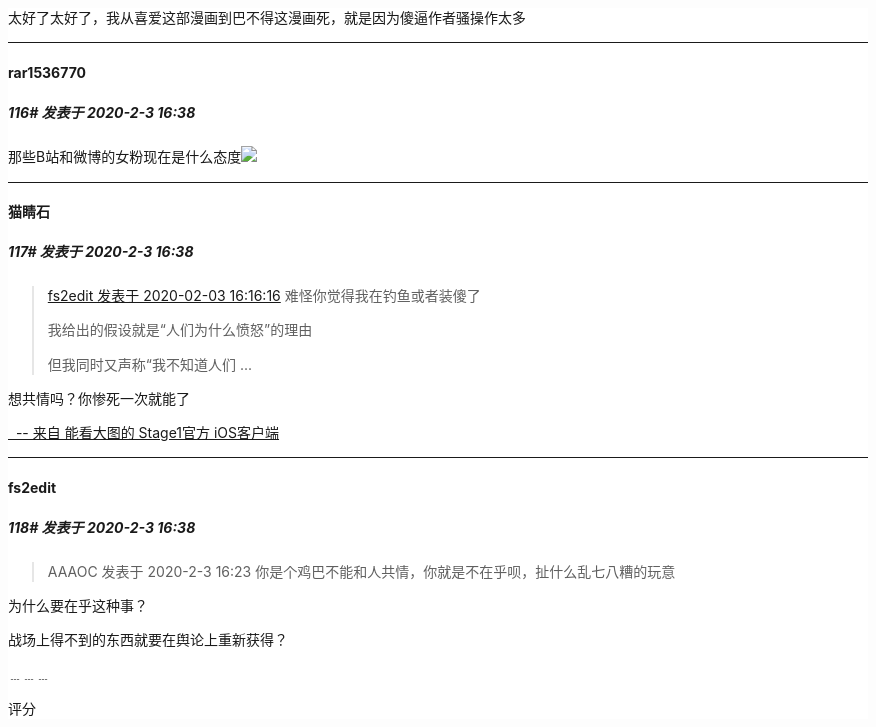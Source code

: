 
太好了太好了，我从喜爱这部漫画到巴不得这漫画死，就是因为傻逼作者骚操作太多







*****

####  rar1536770  
##### 116#       发表于 2020-2-3 16:38




那些B站和微博的女粉现在是什么态度<img src="https://static.saraba1st.com/image/smiley/face2017/049.png" referrerpolicy="no-referrer">







*****

####  猫睛石  
##### 117#       发表于 2020-2-3 16:38



<blockquote><a href="httphttps://bbs.saraba1st.com/2b/forum.php?mod=redirect&amp;goto=findpost&amp;pid=46315637&amp;ptid=1911999" target="_blank">fs2edit 发表于 2020-02-03 16:16:16</a>
难怪你觉得我在钓鱼或者装傻了

我给出的假设就是“人们为什么愤怒”的理由

但我同时又声称“我不知道人们 ...</blockquote>想共情吗？你惨死一次就能了

[  -- 来自 能看大图的 Stage1官方 iOS客户端](https://itunes.apple.com/fi/app/saraba1st/id1221237470?mt=8)







*****

####  fs2edit  
##### 118#       发表于 2020-2-3 16:38



<blockquote>AAAOC 发表于 2020-2-3 16:23
你是个鸡巴不能和人共情，你就是不在乎呗，扯什么乱七八糟的玩意</blockquote>
为什么要在乎这种事？

战场上得不到的东西就要在舆论上重新获得？



﹍﹍﹍

评分

